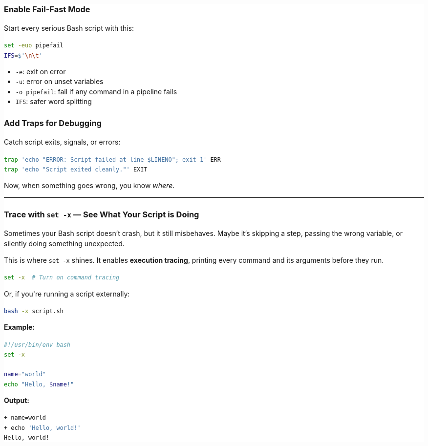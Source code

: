 ### Enable Fail-Fast Mode

Start every serious Bash script with this:

```bash
set -euo pipefail
IFS=$'\n\t'
```

* `-e`: exit on error
* `-u`: error on unset variables
* `-o pipefail`: fail if any command in a pipeline fails
* `IFS`: safer word splitting

### Add Traps for Debugging

Catch script exits, signals, or errors:

```bash
trap 'echo "ERROR: Script failed at line $LINENO"; exit 1' ERR
trap 'echo "Script exited cleanly."' EXIT
```

Now, when something goes wrong, you know *where*.

---

### Trace with `set -x` — See What Your Script is Doing

Sometimes your Bash script doesn’t crash, but it still misbehaves. Maybe it’s skipping a step, passing the wrong variable, or silently doing something unexpected.

This is where `set -x` shines. It enables **execution tracing**, printing every command and its arguments before they run.

```bash
set -x  # Turn on command tracing
```

Or, if you're running a script externally:

```bash
bash -x script.sh
```

**Example:**

```bash
#!/usr/bin/env bash
set -x

name="world"
echo "Hello, $name!"
```

**Output:**

```bash
+ name=world
+ echo 'Hello, world!'
Hello, world!
```

